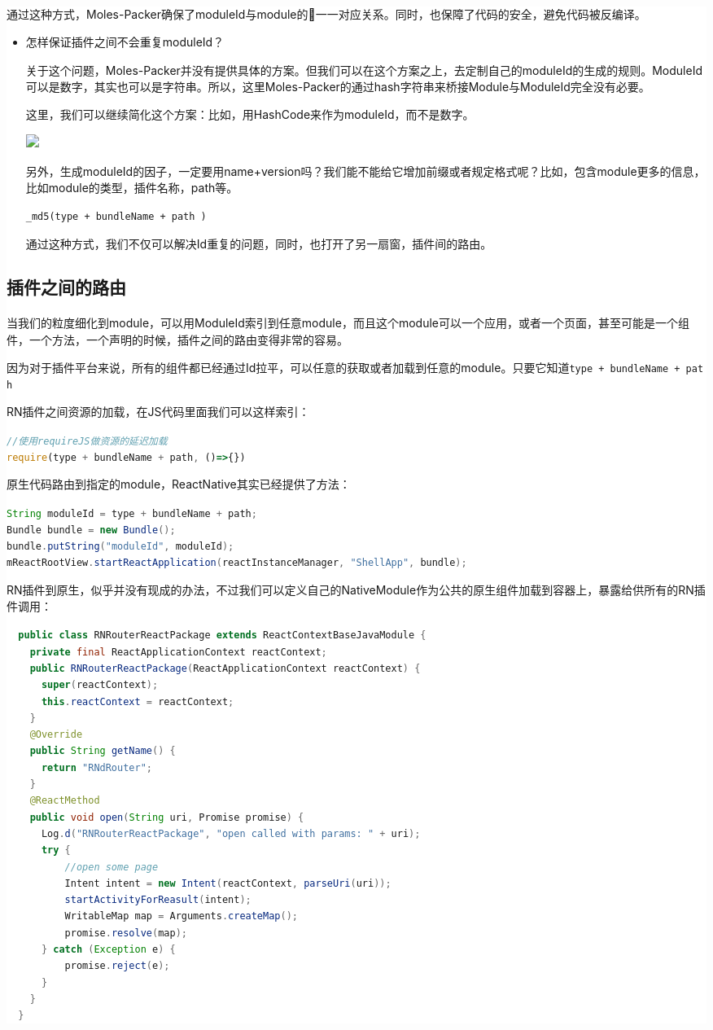   通过这种方式，Moles-Packer确保了moduleId与module的一一对应关系。同时，也保障了代码的安全，避免代码被反编译。


- 怎样保证插件之间不会重复moduleId？

  关于这个问题，Moles-Packer并没有提供具体的方案。但我们可以在这个方案之上，去定制自己的moduleId的生成的规则。ModuleId可以是数字，其实也可以是字符串。所以，这里Moles-Packer的通过hash字符串来桥接Module与ModuleId完全没有必要。

  这里，我们可以继续简化这个方案：比如，用HashCode来作为moduleId，而不是数字。

  ![](rn/moles-map-simplified.png)

  另外，生成moduleId的因子，一定要用name+version吗？我们能不能给它增加前缀或者规定格式呢？比如，包含module更多的信息，比如module的类型，插件名称，path等。

  ```
  _md5(type + bundleName + path )
  ```

  通过这种方式，我们不仅可以解决Id重复的问题，同时，也打开了另一扇窗，插件间的路由。


## **插件之间的路由**

  当我们的粒度细化到module，可以用ModuleId索引到任意module，而且这个module可以一个应用，或者一个页面，甚至可能是一个组件，一个方法，一个声明的时候，插件之间的路由变得非常的容易。

  因为对于插件平台来说，所有的组件都已经通过Id拉平，可以任意的获取或者加载到任意的module。只要它知道```type + bundleName + path```

  RN插件之间资源的加载，在JS代码里面我们可以这样索引：

  ```Javascript
//使用requireJS做资源的延迟加载
require(type + bundleName + path, ()=>{})
  ```

  原生代码路由到指定的module，ReactNative其实已经提供了方法：

  ```Java
  String moduleId = type + bundleName + path;
  Bundle bundle = new Bundle();
  bundle.putString("moduleId", moduleId);
  mReactRootView.startReactApplication(reactInstanceManager, "ShellApp", bundle);
  ```

  RN插件到原生，似乎并没有现成的办法，不过我们可以定义自己的NativeModule作为公共的原生组件加载到容器上，暴露给供所有的RN插件调用：

```Java
  public class RNRouterReactPackage extends ReactContextBaseJavaModule {
    private final ReactApplicationContext reactContext;
    public RNRouterReactPackage(ReactApplicationContext reactContext) {
      super(reactContext);
      this.reactContext = reactContext;
    }
    @Override
    public String getName() {
      return "RNdRouter";
    }
    @ReactMethod
    public void open(String uri, Promise promise) {
      Log.d("RNRouterReactPackage", "open called with params: " + uri);
      try {
          //open some page
          Intent intent = new Intent(reactContext, parseUri(uri));
          startActivityForReasult(intent);
          WritableMap map = Arguments.createMap();
          promise.resolve(map);
      } catch (Exception e) {
          promise.reject(e);
      }
    }
  }
```